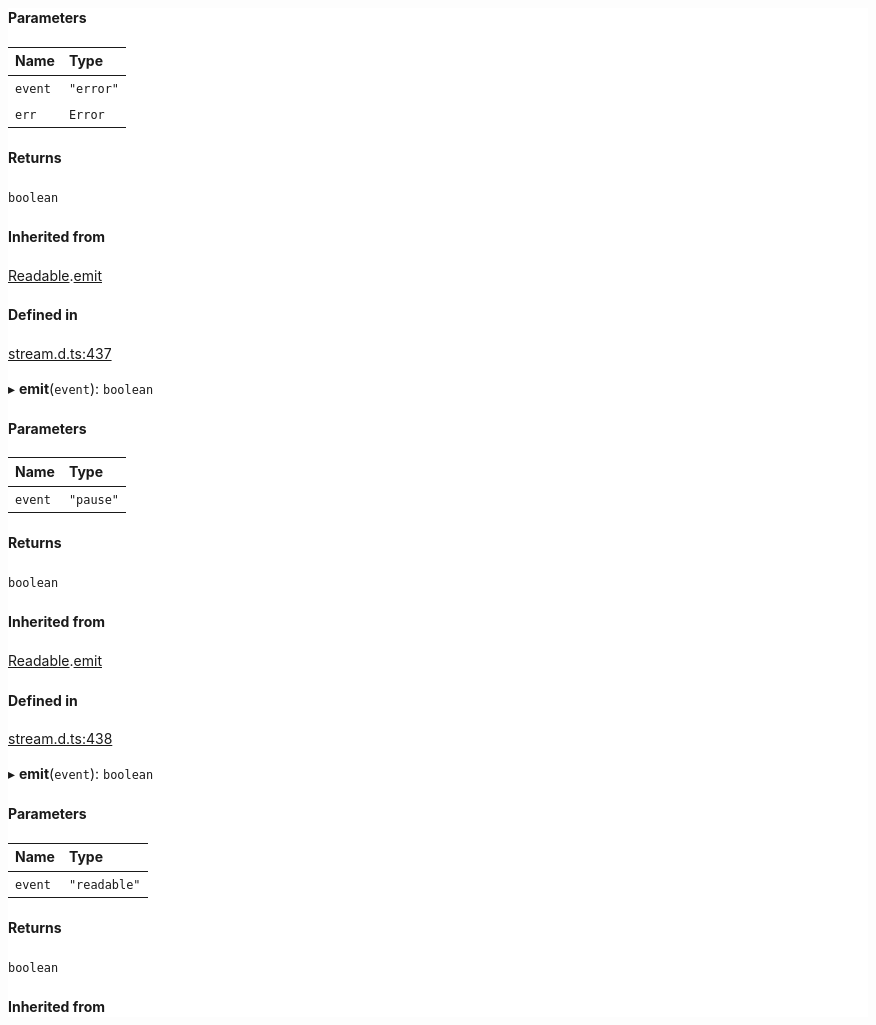 #### Parameters

| Name | Type |
| :------ | :------ |
| `event` | ``"error"`` |
| `err` | `Error` |

#### Returns

`boolean`

#### Inherited from

[Readable](https://github.com/oven-sh/bun-types/blob/master/api-docs/classes/stream_.Readable.md).[emit](https://github.com/oven-sh/bun-types/blob/master/api-docs/classes/stream_.Readable.md#emit)

#### Defined in

[stream.d.ts:437](https://github.com/valgaze/bun-types/blob/6f8dbf8/stream.d.ts#L437)

▸ **emit**(`event`): `boolean`

#### Parameters

| Name | Type |
| :------ | :------ |
| `event` | ``"pause"`` |

#### Returns

`boolean`

#### Inherited from

[Readable](https://github.com/oven-sh/bun-types/blob/master/api-docs/classes/stream_.Readable.md).[emit](https://github.com/oven-sh/bun-types/blob/master/api-docs/classes/stream_.Readable.md#emit)

#### Defined in

[stream.d.ts:438](https://github.com/valgaze/bun-types/blob/6f8dbf8/stream.d.ts#L438)

▸ **emit**(`event`): `boolean`

#### Parameters

| Name | Type |
| :------ | :------ |
| `event` | ``"readable"`` |

#### Returns

`boolean`

#### Inherited from
